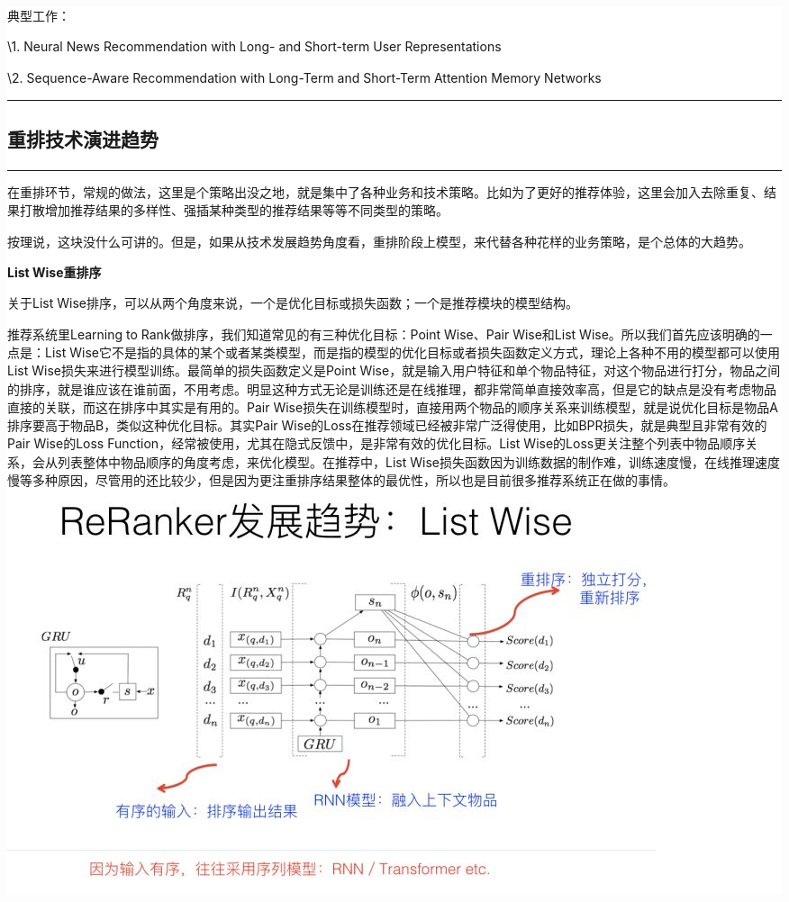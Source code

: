 典型工作：

\1. Neural News Recommendation with Long- and Short-term User Representations

\2. Sequence-Aware Recommendation with Long-Term and Short-Term Attention Memory Networks



------

## **重排技术演进趋势**

------

在重排环节，常规的做法，这里是个策略出没之地，就是集中了各种业务和技术策略。比如为了更好的推荐体验，这里会加入去除重复、结果打散增加推荐结果的多样性、强插某种类型的推荐结果等等不同类型的策略。

按理说，这块没什么可讲的。但是，如果从技术发展趋势角度看，重排阶段上模型，来代替各种花样的业务策略，是个总体的大趋势。



**List Wise重排序**



关于List Wise排序，可以从两个角度来说，一个是优化目标或损失函数；一个是推荐模块的模型结构。



推荐系统里Learning to Rank做排序，我们知道常见的有三种优化目标：Point Wise、Pair Wise和List Wise。所以我们首先应该明确的一点是：List Wise它不是指的具体的某个或者某类模型，而是指的模型的优化目标或者损失函数定义方式，理论上各种不用的模型都可以使用List Wise损失来进行模型训练。最简单的损失函数定义是Point Wise，就是输入用户特征和单个物品特征，对这个物品进行打分，物品之间的排序，就是谁应该在谁前面，不用考虑。明显这种方式无论是训练还是在线推理，都非常简单直接效率高，但是它的缺点是没有考虑物品直接的关联，而这在排序中其实是有用的。Pair Wise损失在训练模型时，直接用两个物品的顺序关系来训练模型，就是说优化目标是物品A排序要高于物品B，类似这种优化目标。其实Pair Wise的Loss在推荐领域已经被非常广泛得使用，比如BPR损失，就是典型且非常有效的Pair Wise的Loss Function，经常被使用，尤其在隐式反馈中，是非常有效的优化目标。List Wise的Loss更关注整个列表中物品顺序关系，会从列表整体中物品顺序的角度考虑，来优化模型。在推荐中，List Wise损失函数因为训练数据的制作难，训练速度慢，在线推理速度慢等多种原因，尽管用的还比较少，但是因为更注重排序结果整体的最优性，所以也是目前很多推荐系统正在做的事情。



![img](推荐系统技术演进趋势：从召回到排序再到重排.assets/23.png)
